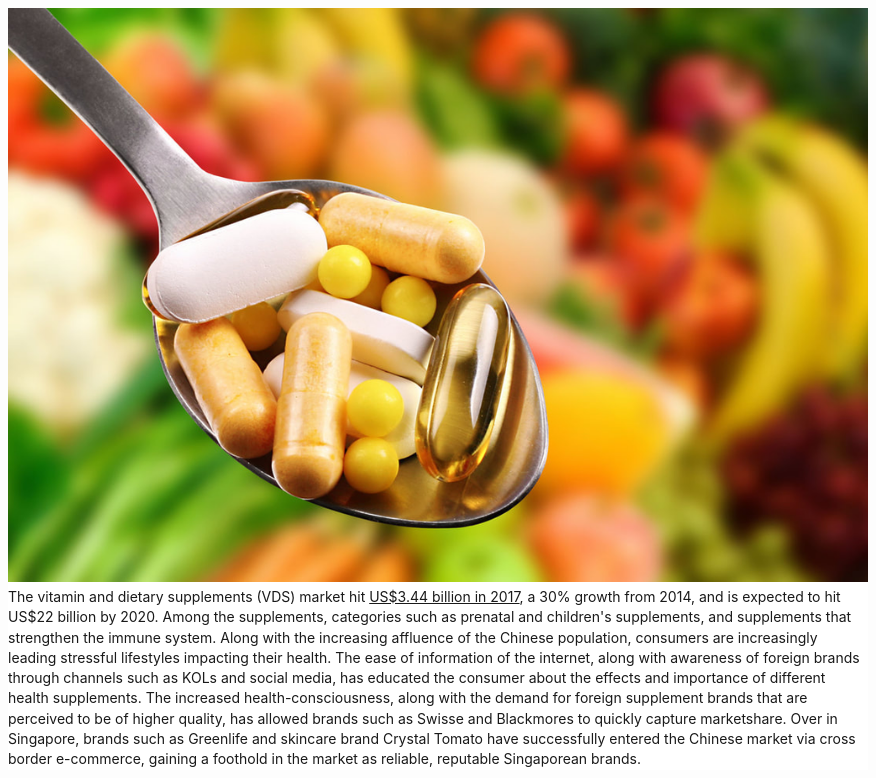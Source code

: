 <img src="media-centre/images/supplements.jpg" style="width:100%;">
The vitamin and dietary supplements (VDS) market hit <a href="https://daxueconsulting.com/china-vds-market-vitamin-and-dietary-supplements/" target="_blank">US$3.44 billion in 2017</a>, a 30% growth from 2014, and is expected to hit US$22 billion by 2020. Among the supplements, categories such as prenatal and children's supplements, and supplements that strengthen the immune system. Along with the increasing affluence of the Chinese population, consumers are increasingly leading stressful lifestyles impacting their health. The ease of information of the internet, along with awareness of foreign brands through channels such as KOLs and social media, has educated the consumer about the effects and importance of different health supplements. The increased health-consciousness, along with the demand for foreign supplement brands that are perceived to be of higher quality, has allowed brands such as Swisse and Blackmores to quickly capture marketshare. Over in Singapore, brands such as Greenlife and skincare brand Crystal Tomato have successfully entered the Chinese market via cross border e-commerce, gaining a foothold in the market as reliable, reputable Singaporean brands.
